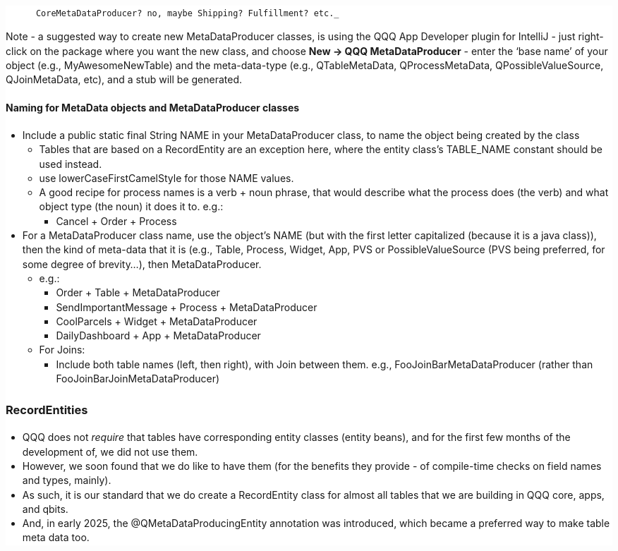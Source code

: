           CoreMetaDataProducer? no, maybe Shipping? Fulfillment? etc._

Note - a suggested way to create new MetaDataProducer classes, is using the QQQ App Developer plugin for IntelliJ - just
right-click on the package where you want the new class, and choose **New → QQQ MetaDataProducer** - enter the ‘base
name’ of your object (e.g., MyAwesomeNewTable) and the meta-data-type (e.g., QTableMetaData, QProcessMetaData,
QPossibleValueSource, QJoinMetaData, etc), and a stub will be generated.

#### Naming for MetaData objects and MetaDataProducer classes

- Include a public static final String NAME in your MetaDataProducer class, to name the object being created by the
  class
    - Tables that are based on a RecordEntity are an exception here, where the entity class’s TABLE_NAME constant should
      be used instead.
    - use lowerCaseFirstCamelStyle for those NAME values.
    - A good recipe for process names is a verb + noun phrase, that would describe what the process does (the verb) and
      what object type (the noun) it does it to. e.g.:
        - Cancel + Order + Process
- For a MetaDataProducer class name, use the object’s NAME (but with the first letter capitalized (because it is a java
  class)), then the kind of meta-data that it is (e.g., Table, Process, Widget, App, PVS or PossibleValueSource (PVS
  being preferred, for some degree of brevity…), then MetaDataProducer.
    - e.g.:
        - Order + Table + MetaDataProducer
        - SendImportantMessage + Process + MetaDataProducer
        - CoolParcels + Widget + MetaDataProducer
        - DailyDashboard + App + MetaDataProducer
    - For Joins:
        - Include both table names (left, then right), with Join between them. e.g., FooJoinBarMetaDataProducer (rather
          than FooJoinBarJoinMetaDataProducer)

### RecordEntities

- QQQ does not _require_ that tables have corresponding entity classes (entity beans), and for the first few months of
  the development of, we did not use them.
- However, we soon found that we do like to have them (for the benefits they provide - of compile-time checks on field
  names and types, mainly).
- As such, it is our standard that we do create a RecordEntity class for almost all tables that we are building in
  QQQ core, apps, and qbits.  
- And, in early 2025, the @QMetaDataProducingEntity annotation was introduced, which became a preferred way to make
  table meta data too.
